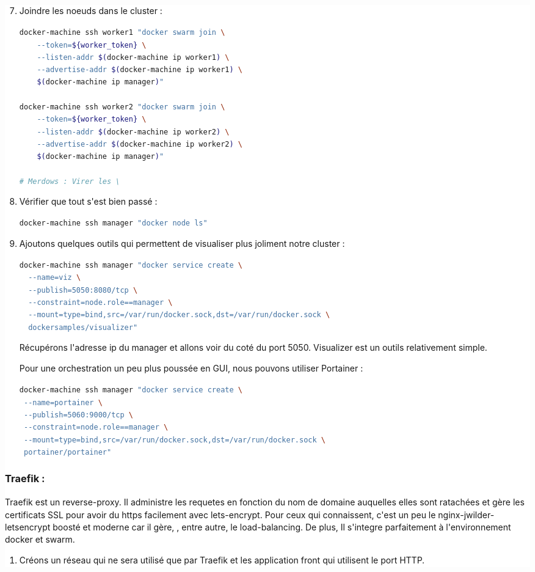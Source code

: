 7. Joindre les noeuds dans le cluster :
   
   ```bash
   docker-machine ssh worker1 "docker swarm join \
       --token=${worker_token} \
       --listen-addr $(docker-machine ip worker1) \
       --advertise-addr $(docker-machine ip worker1) \
       $(docker-machine ip manager)"
   
   docker-machine ssh worker2 "docker swarm join \
       --token=${worker_token} \
       --listen-addr $(docker-machine ip worker2) \
       --advertise-addr $(docker-machine ip worker2) \
       $(docker-machine ip manager)"
   
   # Merdows : Virer les \
   ```

8. Vérifier que tout s'est bien passé :
   
   ```bash
   docker-machine ssh manager "docker node ls"
   ```

9. Ajoutons quelques outils qui permettent de visualiser plus joliment notre cluster :
   
   ```bash
   docker-machine ssh manager "docker service create \
     --name=viz \
     --publish=5050:8080/tcp \
     --constraint=node.role==manager \
     --mount=type=bind,src=/var/run/docker.sock,dst=/var/run/docker.sock \
     dockersamples/visualizer"
   ```
   
   Récupérons l'adresse ip du manager et allons voir du coté du port 5050. Visualizer est un outils relativement simple.
   
   Pour une orchestration un peu plus poussée en GUI, nous pouvons utiliser Portainer :
   
   ```bash
   docker-machine ssh manager "docker service create \
    --name=portainer \
    --publish=5060:9000/tcp \
    --constraint=node.role==manager \
    --mount=type=bind,src=/var/run/docker.sock,dst=/var/run/docker.sock \
    portainer/portainer"
   ```

### Traefik :

Traefik est un reverse-proxy. Il administre les requetes en fonction du nom de domaine auquelles elles sont ratachées et gère les certificats SSL pour avoir du https facilement avec lets-encrypt. Pour ceux qui connaissent, c'est un peu le nginx-jwilder-letsencrypt boosté et moderne car il gère, , entre autre, le load-balancing. De plus, Il s'integre parfaitement à l'environnement docker et swarm. 

1. Créons un réseau qui ne sera utilisé que par Traefik et les application front qui utilisent le port HTTP.
   
